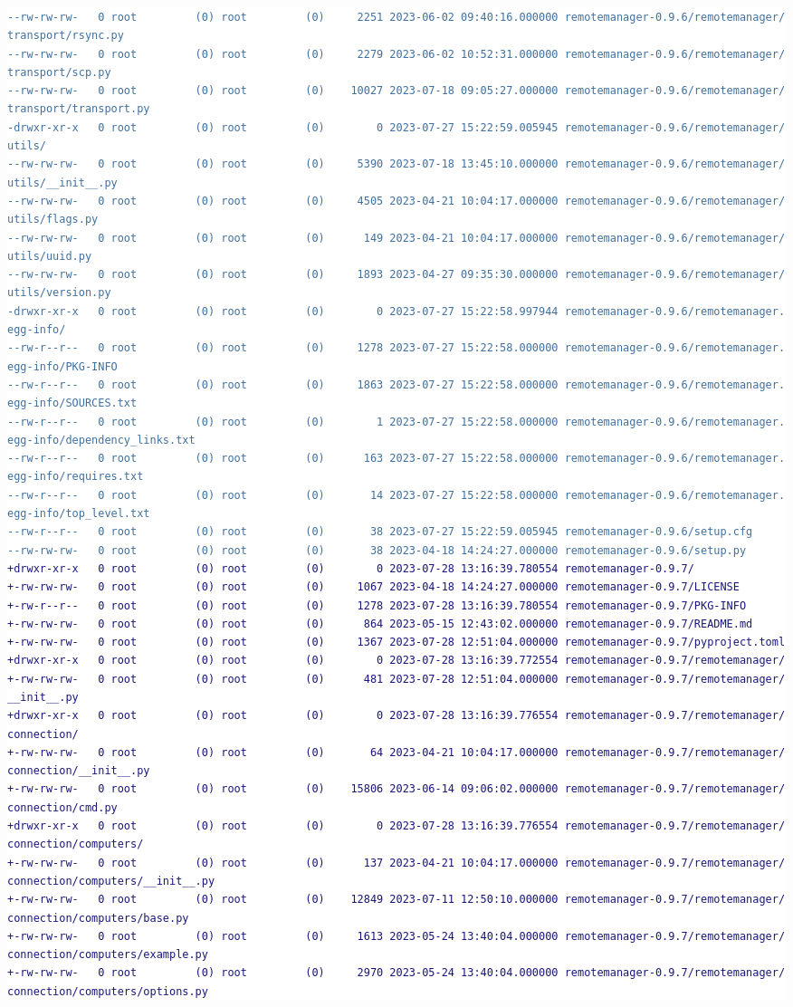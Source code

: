 ```diff
--rw-rw-rw-   0 root         (0) root         (0)     2251 2023-06-02 09:40:16.000000 remotemanager-0.9.6/remotemanager/transport/rsync.py
--rw-rw-rw-   0 root         (0) root         (0)     2279 2023-06-02 10:52:31.000000 remotemanager-0.9.6/remotemanager/transport/scp.py
--rw-rw-rw-   0 root         (0) root         (0)    10027 2023-07-18 09:05:27.000000 remotemanager-0.9.6/remotemanager/transport/transport.py
-drwxr-xr-x   0 root         (0) root         (0)        0 2023-07-27 15:22:59.005945 remotemanager-0.9.6/remotemanager/utils/
--rw-rw-rw-   0 root         (0) root         (0)     5390 2023-07-18 13:45:10.000000 remotemanager-0.9.6/remotemanager/utils/__init__.py
--rw-rw-rw-   0 root         (0) root         (0)     4505 2023-04-21 10:04:17.000000 remotemanager-0.9.6/remotemanager/utils/flags.py
--rw-rw-rw-   0 root         (0) root         (0)      149 2023-04-21 10:04:17.000000 remotemanager-0.9.6/remotemanager/utils/uuid.py
--rw-rw-rw-   0 root         (0) root         (0)     1893 2023-04-27 09:35:30.000000 remotemanager-0.9.6/remotemanager/utils/version.py
-drwxr-xr-x   0 root         (0) root         (0)        0 2023-07-27 15:22:58.997944 remotemanager-0.9.6/remotemanager.egg-info/
--rw-r--r--   0 root         (0) root         (0)     1278 2023-07-27 15:22:58.000000 remotemanager-0.9.6/remotemanager.egg-info/PKG-INFO
--rw-r--r--   0 root         (0) root         (0)     1863 2023-07-27 15:22:58.000000 remotemanager-0.9.6/remotemanager.egg-info/SOURCES.txt
--rw-r--r--   0 root         (0) root         (0)        1 2023-07-27 15:22:58.000000 remotemanager-0.9.6/remotemanager.egg-info/dependency_links.txt
--rw-r--r--   0 root         (0) root         (0)      163 2023-07-27 15:22:58.000000 remotemanager-0.9.6/remotemanager.egg-info/requires.txt
--rw-r--r--   0 root         (0) root         (0)       14 2023-07-27 15:22:58.000000 remotemanager-0.9.6/remotemanager.egg-info/top_level.txt
--rw-r--r--   0 root         (0) root         (0)       38 2023-07-27 15:22:59.005945 remotemanager-0.9.6/setup.cfg
--rw-rw-rw-   0 root         (0) root         (0)       38 2023-04-18 14:24:27.000000 remotemanager-0.9.6/setup.py
+drwxr-xr-x   0 root         (0) root         (0)        0 2023-07-28 13:16:39.780554 remotemanager-0.9.7/
+-rw-rw-rw-   0 root         (0) root         (0)     1067 2023-04-18 14:24:27.000000 remotemanager-0.9.7/LICENSE
+-rw-r--r--   0 root         (0) root         (0)     1278 2023-07-28 13:16:39.780554 remotemanager-0.9.7/PKG-INFO
+-rw-rw-rw-   0 root         (0) root         (0)      864 2023-05-15 12:43:02.000000 remotemanager-0.9.7/README.md
+-rw-rw-rw-   0 root         (0) root         (0)     1367 2023-07-28 12:51:04.000000 remotemanager-0.9.7/pyproject.toml
+drwxr-xr-x   0 root         (0) root         (0)        0 2023-07-28 13:16:39.772554 remotemanager-0.9.7/remotemanager/
+-rw-rw-rw-   0 root         (0) root         (0)      481 2023-07-28 12:51:04.000000 remotemanager-0.9.7/remotemanager/__init__.py
+drwxr-xr-x   0 root         (0) root         (0)        0 2023-07-28 13:16:39.776554 remotemanager-0.9.7/remotemanager/connection/
+-rw-rw-rw-   0 root         (0) root         (0)       64 2023-04-21 10:04:17.000000 remotemanager-0.9.7/remotemanager/connection/__init__.py
+-rw-rw-rw-   0 root         (0) root         (0)    15806 2023-06-14 09:06:02.000000 remotemanager-0.9.7/remotemanager/connection/cmd.py
+drwxr-xr-x   0 root         (0) root         (0)        0 2023-07-28 13:16:39.776554 remotemanager-0.9.7/remotemanager/connection/computers/
+-rw-rw-rw-   0 root         (0) root         (0)      137 2023-04-21 10:04:17.000000 remotemanager-0.9.7/remotemanager/connection/computers/__init__.py
+-rw-rw-rw-   0 root         (0) root         (0)    12849 2023-07-11 12:50:10.000000 remotemanager-0.9.7/remotemanager/connection/computers/base.py
+-rw-rw-rw-   0 root         (0) root         (0)     1613 2023-05-24 13:40:04.000000 remotemanager-0.9.7/remotemanager/connection/computers/example.py
+-rw-rw-rw-   0 root         (0) root         (0)     2970 2023-05-24 13:40:04.000000 remotemanager-0.9.7/remotemanager/connection/computers/options.py
```